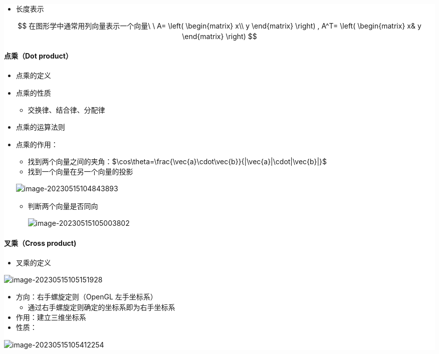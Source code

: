 - 长度表示

$$
在图形学中通常用列向量表示一个向量\ \ A=
\left(
\begin{matrix}
x\\
y
\end{matrix}
\right)
,
A^T=
\left(
\begin{matrix}
x&
y
\end{matrix}
\right)
$$

#### 点乘（Dot product）

- 点乘的定义

- 点乘的性质

  - 交换律、结合律、分配律

- 点乘的运算法则 

- 点乘的作用：

  - 找到两个向量之间的夹角：$\cos\theta=\frac{\vec{a}\cdot\vec{b}}{|\vec{a}|\cdot|\vec{b}|}$
  - 找到一个向量在另一个向量的投影 
  
  ![image-20230515104843893](https://picgo-huangzhibin.oss-cn-hangzhou.aliyuncs.com/image/image-20230515104843893.png)
  
  - 判断两个向量是否同向
  
    ![image-20230515105003802](https://picgo-huangzhibin.oss-cn-hangzhou.aliyuncs.com/image/image-20230515105003802.png)

#### 叉乘（Cross product)

- 叉乘的定义

![image-20230515105151928](https://picgo-huangzhibin.oss-cn-hangzhou.aliyuncs.com/image/image-20230515105151928.png)



- 方向：右手螺旋定则（OpenGL 左手坐标系）
  - 通过右手螺旋定则确定的坐标系即为右手坐标系
- 作用：建立三维坐标系
- 性质：

![image-20230515105412254](https://picgo-huangzhibin.oss-cn-hangzhou.aliyuncs.com/image/image-20230515105412254.png)
